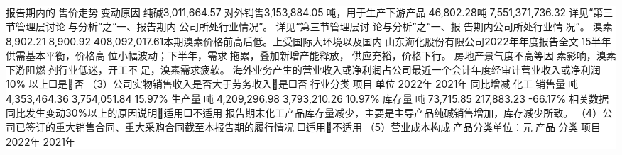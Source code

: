 报告期内的
售价走势
变动原因
纯碱3,011,664.57
对外销售3,153,884.05
吨，用于生产下游产品
46,802.28吨
7,551,371,736.32
详见“第三节管理层讨论
与分析”之“一、报告期内
公司所处行业情况”。
详见“第三节管理层讨
论与分析”之“一、报
告期内公司所处行业情
况”。
溴素
8,902.21
8,900.92
408,092,017.61本期溴素价格前高后低。上受国际大环境以及国内
山东海化股份有限公司2022年年度报告全文
15半年供需基本平衡，价格高
位小幅波动；下半年，需求
拖累，叠加新增产能释放，
供应充裕，价格下行。
房地产景气度不高等因
素影响，溴素下游阻燃
剂行业低迷，开工不
足，溴素需求疲软。
海外业务产生的营业收入或净利润占公司最近一个会计年度经审计营业收入或净利润10%
以上□是否
（3）公司实物销售收入是否大于劳务收入是□否
行业分类
项目
单位
2022年
2021年
同比增减
化工
销售量
吨
4,353,464.36
3,754,051.84
15.97%
生产量
吨
4,209,296.98
3,793,210.26
10.97%
库存量
吨
73,715.85
217,883.23
-66.17%
相关数据同比发生变动30%以上的原因说明适用□不适用
报告期末化工产品库存量减少，主要是主导产品纯碱销售增加，库存减少所致。
（4）公司已签订的重大销售合同、重大采购合同截至本报告期的履行情况
□适用不适用
（5）营业成本构成
产品分类单位：元
产品
分类
项目
2022年
2021年